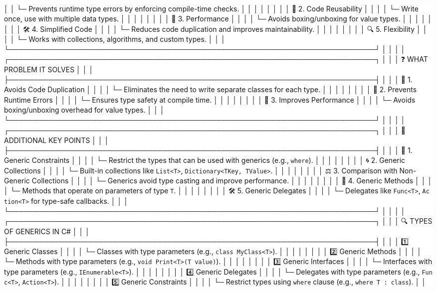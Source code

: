 │ │    └─ Prevents runtime type errors by enforcing compile-time checks.    │ │
│ │                                                                          │ │
│ │ 🧩 2. Code Reusability                                                   │ │
│ │    └─ Write once, use with multiple data types.                         │ │
│ │                                                                          │ │
│ │ 🔗 3. Performance                                                        │ │
│ │    └─ Avoids boxing/unboxing for value types.                           │ │
│ │                                                                          │ │
│ │ 🛠️ 4. Simplified Code                                                    │ │
│ │    └─ Reduces code duplication and improves maintainability.            │ │
│ │                                                                          │ │
│ │ 🔍 5. Flexibility                                                        │ │
│ │    └─ Works with collections, algorithms, and custom types.             │ │
│ └──────────────────────────────────────────────────────────────────────────┘ │
│                                                                              │
│ ┌──────────────────────────────────────────────────────────────────────────┐ │
│ │                        ❓ WHAT PROBLEM IT SOLVES                          │ │
│ ├──────────────────────────────────────────────────────────────────────────┤ │
│ │ 🚫 1. Avoids Code Duplication                                            │ │
│ │    └─ Eliminates the need to write separate classes for each type.      │ │
│ │                                                                          │ │
│ │ 🧩 2. Prevents Runtime Errors                                             │ │
│ │    └─ Ensures type safety at compile time.                               │ │
│ │                                                                          │ │
│ │ 🔁 3. Improves Performance                                                │ │
│ │    └─ Avoids boxing/unboxing overhead for value types.                   │ │
│ └──────────────────────────────────────────────────────────────────────────┘ │
│                                                                              │
│ ┌──────────────────────────────────────────────────────────────────────────┐ │
│ │                       🔑 ADDITIONAL KEY POINTS                           │ │
│ ├──────────────────────────────────────────────────────────────────────────┤ │
│ │ 🔧 1. Generic Constraints                                                │ │
│ │    └─ Restrict the types that can be used with generics (e.g., `where`). │ │
│ │                                                                          │ │
│ │ 🌀 2. Generic Collections                                                │ │
│ │    └─ Built-in collections like `List<T>`, `Dictionary<TKey, TValue>`.  │ │
│ │                                                                          │ │
│ │ ⚖️ 3. Comparison with Non-Generic Collections                            │ │
│ │    └─ Generics avoid type casting and improve performance.              │ │
│ │                                                                          │ │
│ │ 🔗 4. Generic Methods                                                    │ │
│ │    └─ Methods that operate on parameters of type `T`.                   │ │
│ │                                                                          │ │
│ │ 🛠️ 5. Generic Delegates                                                  │ │
│ │    └─ Delegates like `Func<T>`, `Action<T>` for type-safe callbacks.    │ │
│ └──────────────────────────────────────────────────────────────────────────┘ │
│                                                                              │
│ ┌──────────────────────────────────────────────────────────────────────────┐ │
│ │                     🔍 TYPES OF GENERICS IN C#                           │ │
│ ├──────────────────────────────────────────────────────────────────────────┤ │
│ │ 1️⃣ Generic Classes                                                     │ │
│ │    └─ Classes with type parameters (e.g., `class MyClass<T>`).          │ │
│ │                                                                          │ │
│ │ 2️⃣ Generic Methods                                                     │ │
│ │    └─ Methods with type parameters (e.g., `void Print<T>(T value)`).    │ │
│ │                                                                          │ │
│ │ 3️⃣ Generic Interfaces                                                  │ │
│ │    └─ Interfaces with type parameters (e.g., `IEnumerable<T>`).         │ │
│ │                                                                          │ │
│ │ 4️⃣ Generic Delegates                                                   │ │
│ │    └─ Delegates with type parameters (e.g., `Func<T>`, `Action<T>`).    │ │
│ │                                                                          │ │
│ │ 5️⃣ Generic Constraints                                                 │ │
│ │    └─ Restrict types using `where` clause (e.g., `where T : class`).    │ │